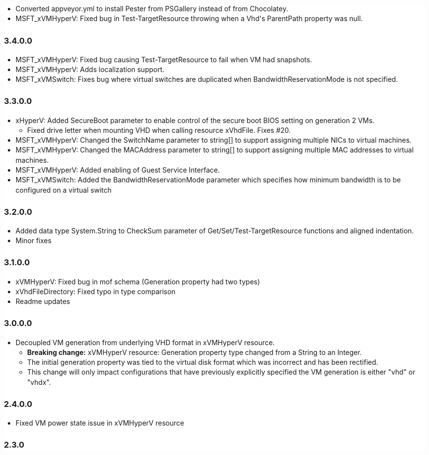 * Converted appveyor.yml to install Pester from PSGallery instead of from Chocolatey.
* MSFT_xVMHyperV: Fixed bug in Test-TargetResource throwing when a Vhd's ParentPath
 property was null.

### 3.4.0.0

* MSFT_xVMHyperV: Fixed bug causing Test-TargetResource to fail when VM had snapshots.
* MSFT_xVMHyperV: Adds localization support.
* MSFT_xVMSwitch: Fixes bug where virtual switches are duplicated when
 BandwidthReservationMode is not specified.

### 3.3.0.0

* xHyperV: Added SecureBoot parameter to enable control of the secure boot BIOS
 setting on generation 2 VMs.
  * Fixed drive letter when mounting VHD when calling resource xVhdFile. Fixes #20.
* MSFT_xVMHyperV: Changed the SwitchName parameter to string[] to support
 assigning multiple NICs to virtual machines.
* MSFT_xVMHyperV: Changed the MACAddress parameter to string[] to support
 assigning multiple MAC addresses to virtual machines.
* MSFT_xVMHyperV: Added enabling of Guest Service Interface.
* MSFT_xVMSwitch: Added the BandwidthReservationMode parameter which specifies
 how minimum bandwidth is to be configured on a virtual switch

### 3.2.0.0

* Added data type System.String to CheckSum parameter of Get/Set/Test-TargetResource
 functions and aligned indentation.
* Minor fixes

### 3.1.0.0

* xVMHyperV: Fixed bug in mof schema (Generation property had two types)
* xVhdFileDirectory: Fixed typo in type comparison
* Readme updates

### 3.0.0.0

* Decoupled VM generation from underlying VHD format in xVMHyperV resource.
  * __Breaking change:__ xVMHyperV resource: Generation property type changed
 from a String to an Integer.
  * The initial generation property was tied to the virtual disk format which was
 incorrect and has been rectified.
  * This change will only impact configurations that have previously explicitly
 specified the VM generation is either "vhd" or "vhdx".

### 2.4.0.0

* Fixed VM power state issue in xVMHyperV resource

### 2.3.0
